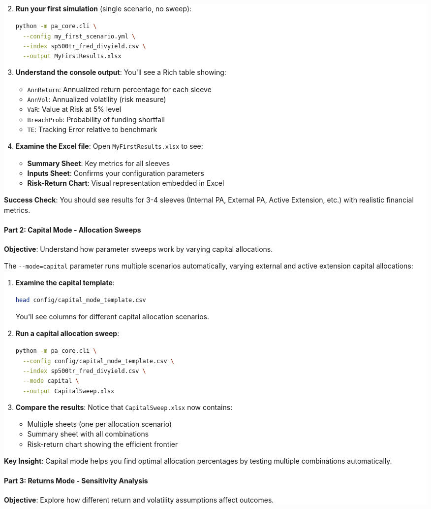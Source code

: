 2. **Run your first simulation** (single scenario, no sweep):
   ```bash
   python -m pa_core.cli \
     --config my_first_scenario.yml \
     --index sp500tr_fred_divyield.csv \
     --output MyFirstResults.xlsx
   ```

3. **Understand the console output**: You'll see a Rich table showing:
   - `AnnReturn`: Annualized return percentage for each sleeve
   - `AnnVol`: Annualized volatility (risk measure)
   - `VaR`: Value at Risk at 5% level
   - `BreachProb`: Probability of funding shortfall
   - `TE`: Tracking Error relative to benchmark

4. **Examine the Excel file**: Open `MyFirstResults.xlsx` to see:
   - **Summary Sheet**: Key metrics for all sleeves
   - **Inputs Sheet**: Confirms your configuration parameters
   - **Risk-Return Chart**: Visual representation embedded in Excel

**Success Check**: You should see results for 3-4 sleeves (Internal PA, External PA, Active Extension, etc.) with realistic financial metrics.

#### Part 2: Capital Mode - Allocation Sweeps

**Objective**: Understand how parameter sweeps work by varying capital allocations.

The `--mode=capital` parameter runs multiple scenarios automatically, varying external and active extension capital allocations:

1. **Examine the capital template**:
   ```bash
   head config/capital_mode_template.csv
   ```
   You'll see columns for different capital allocation scenarios.

2. **Run a capital allocation sweep**:
   ```bash
   python -m pa_core.cli \
     --config config/capital_mode_template.csv \
     --index sp500tr_fred_divyield.csv \
     --mode capital \
     --output CapitalSweep.xlsx
   ```

3. **Compare the results**: Notice that `CapitalSweep.xlsx` now contains:
   - Multiple sheets (one per allocation scenario)
   - Summary sheet with all combinations
   - Risk-return chart showing the efficient frontier

**Key Insight**: Capital mode helps you find optimal allocation percentages by testing multiple combinations automatically.

#### Part 3: Returns Mode - Sensitivity Analysis

**Objective**: Explore how different return and volatility assumptions affect outcomes.
